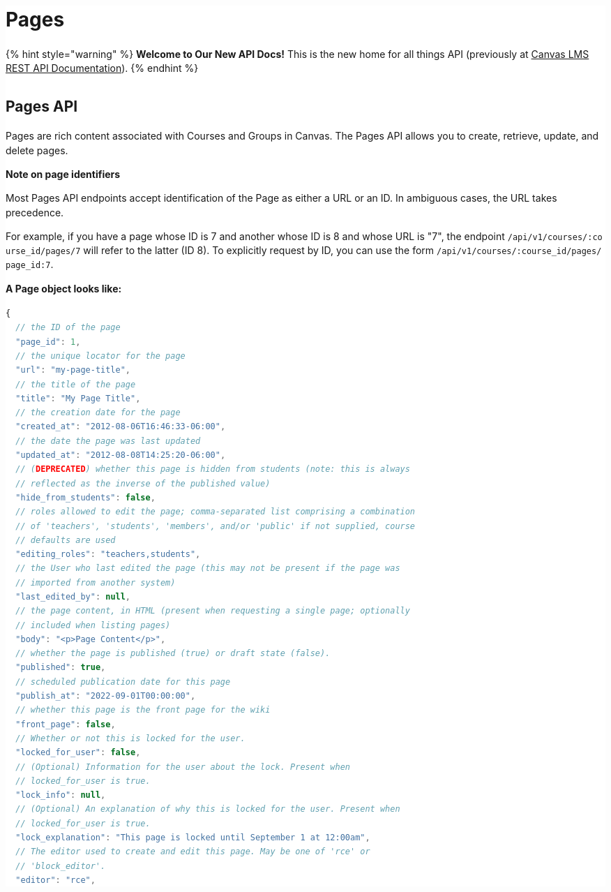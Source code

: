 # Pages

{% hint style="warning" %}
**Welcome to Our New API Docs!** This is the new home for all things API (previously at [Canvas LMS REST API Documentation](https://api.instructure.com)).
{% endhint %}

## Pages API

Pages are rich content associated with Courses and Groups in Canvas. The Pages API allows you to create, retrieve, update, and delete pages.

**Note on page identifiers**

Most Pages API endpoints accept identification of the Page as either a URL or an ID. In ambiguous cases, the URL takes precedence.

For example, if you have a page whose ID is 7 and another whose ID is 8 and whose URL is "7", the endpoint `/api/v1/courses/:course_id/pages/7` will refer to the latter (ID 8). To explicitly request by ID, you can use the form `/api/v1/courses/:course_id/pages/page_id:7`.

**A Page object looks like:**

```js
{
  // the ID of the page
  "page_id": 1,
  // the unique locator for the page
  "url": "my-page-title",
  // the title of the page
  "title": "My Page Title",
  // the creation date for the page
  "created_at": "2012-08-06T16:46:33-06:00",
  // the date the page was last updated
  "updated_at": "2012-08-08T14:25:20-06:00",
  // (DEPRECATED) whether this page is hidden from students (note: this is always
  // reflected as the inverse of the published value)
  "hide_from_students": false,
  // roles allowed to edit the page; comma-separated list comprising a combination
  // of 'teachers', 'students', 'members', and/or 'public' if not supplied, course
  // defaults are used
  "editing_roles": "teachers,students",
  // the User who last edited the page (this may not be present if the page was
  // imported from another system)
  "last_edited_by": null,
  // the page content, in HTML (present when requesting a single page; optionally
  // included when listing pages)
  "body": "<p>Page Content</p>",
  // whether the page is published (true) or draft state (false).
  "published": true,
  // scheduled publication date for this page
  "publish_at": "2022-09-01T00:00:00",
  // whether this page is the front page for the wiki
  "front_page": false,
  // Whether or not this is locked for the user.
  "locked_for_user": false,
  // (Optional) Information for the user about the lock. Present when
  // locked_for_user is true.
  "lock_info": null,
  // (Optional) An explanation of why this is locked for the user. Present when
  // locked_for_user is true.
  "lock_explanation": "This page is locked until September 1 at 12:00am",
  // The editor used to create and edit this page. May be one of 'rce' or
  // 'block_editor'.
  "editor": "rce",
```
